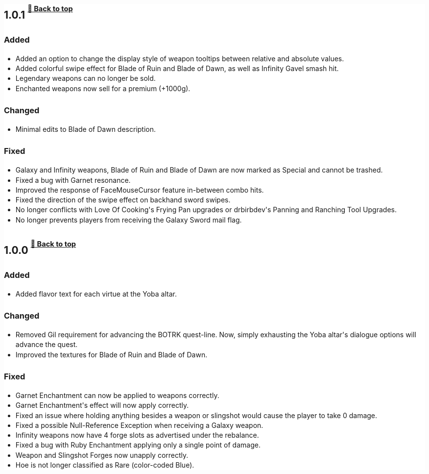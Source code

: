 ## 1.0.1 <sup><sup>[🔼 Back to top](#ench-changelog)</sup></sup>

### Added

* Added an option to change the display style of weapon tooltips between relative and absolute values.
* Added colorful swipe effect for Blade of Ruin and Blade of Dawn, as well as Infinity Gavel smash hit.
* Legendary weapons can no longer be sold.
* Enchanted weapons now sell for a premium (+1000g).

### Changed

* Minimal edits to Blade of Dawn description.

### Fixed

* Galaxy and Infinity weapons, Blade of Ruin and Blade of Dawn are now marked as Special and cannot be trashed.
* Fixed a bug with Garnet resonance.
* Improved the response of FaceMouseCursor feature in-between combo hits.
* Fixed the direction of the swipe effect on backhand sword swipes.
* No longer conflicts with Love Of Cooking's Frying Pan upgrades or drbirbdev's Panning and Ranching Tool Upgrades.
* No longer prevents players from receiving the Galaxy Sword mail flag.

## 1.0.0 <sup><sup>[🔼 Back to top](#ench-changelog)</sup></sup>

### Added

* Added flavor text for each virtue at the Yoba altar.

### Changed

* Removed Gil requirement for advancing the BOTRK quest-line. Now, simply exhausting the Yoba altar's dialogue options will advance the quest.
* Improved the textures for Blade of Ruin and Blade of Dawn.

### Fixed

* Garnet Enchantment can now be applied to weapons correctly.
* Garnet Enchantment's effect will now apply correctly.
* Fixed an issue where holding anything besides a weapon or slingshot would cause the player to take 0 damage.
* Fixed a possible Null-Reference Exception when receiving a Galaxy weapon.
* Infinity weapons now have 4 forge slots as advertised under the rebalance.
* Fixed a bug with Ruby Enchantment applying only a single point of damage.
* Weapon and Slingshot Forges now unapply correctly.
* Hoe is not longer classified as Rare (color-coded Blue).
